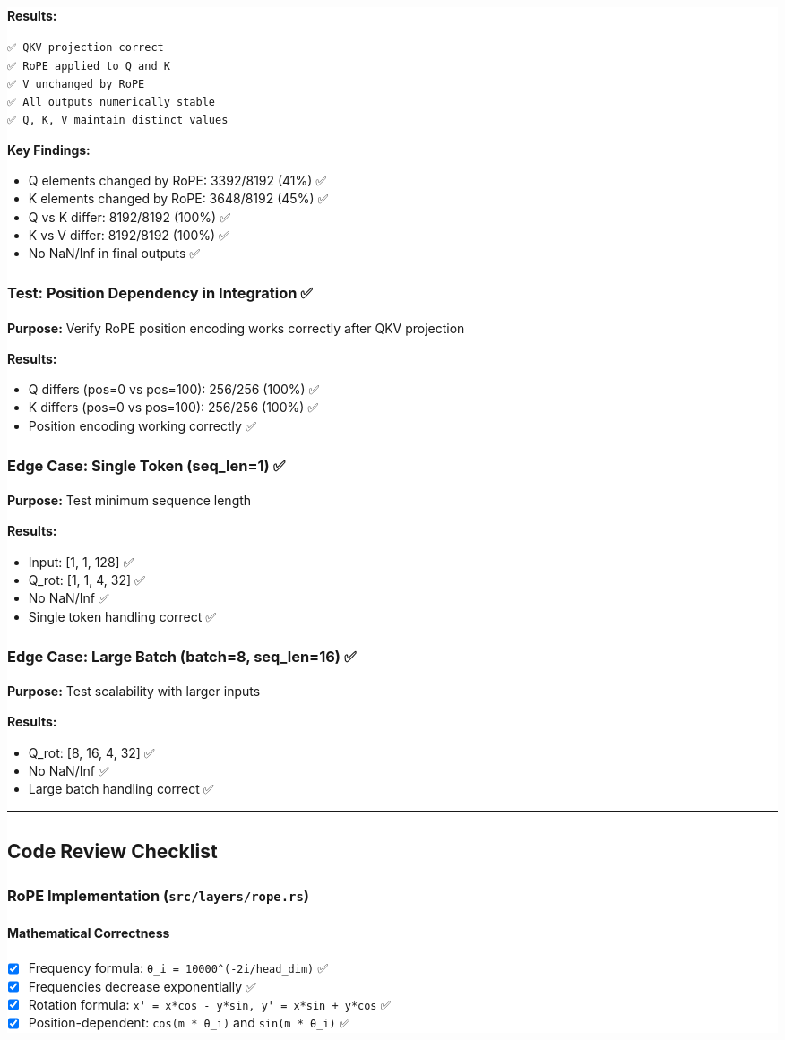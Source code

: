 **Results:**
```
✅ QKV projection correct
✅ RoPE applied to Q and K
✅ V unchanged by RoPE
✅ All outputs numerically stable
✅ Q, K, V maintain distinct values
```

**Key Findings:**
- Q elements changed by RoPE: 3392/8192 (41%) ✅
- K elements changed by RoPE: 3648/8192 (45%) ✅
- Q vs K differ: 8192/8192 (100%) ✅
- K vs V differ: 8192/8192 (100%) ✅
- No NaN/Inf in final outputs ✅

### Test: Position Dependency in Integration ✅

**Purpose:** Verify RoPE position encoding works correctly after QKV projection

**Results:**
- Q differs (pos=0 vs pos=100): 256/256 (100%) ✅
- K differs (pos=0 vs pos=100): 256/256 (100%) ✅
- Position encoding working correctly ✅

### Edge Case: Single Token (seq_len=1) ✅

**Purpose:** Test minimum sequence length

**Results:**
- Input: [1, 1, 128] ✅
- Q_rot: [1, 1, 4, 32] ✅
- No NaN/Inf ✅
- Single token handling correct ✅

### Edge Case: Large Batch (batch=8, seq_len=16) ✅

**Purpose:** Test scalability with larger inputs

**Results:**
- Q_rot: [8, 16, 4, 32] ✅
- No NaN/Inf ✅
- Large batch handling correct ✅

---

## Code Review Checklist

### RoPE Implementation (`src/layers/rope.rs`)

#### Mathematical Correctness
- [x] Frequency formula: `θ_i = 10000^(-2i/head_dim)` ✅
- [x] Frequencies decrease exponentially ✅
- [x] Rotation formula: `x' = x*cos - y*sin, y' = x*sin + y*cos` ✅
- [x] Position-dependent: `cos(m * θ_i)` and `sin(m * θ_i)` ✅
